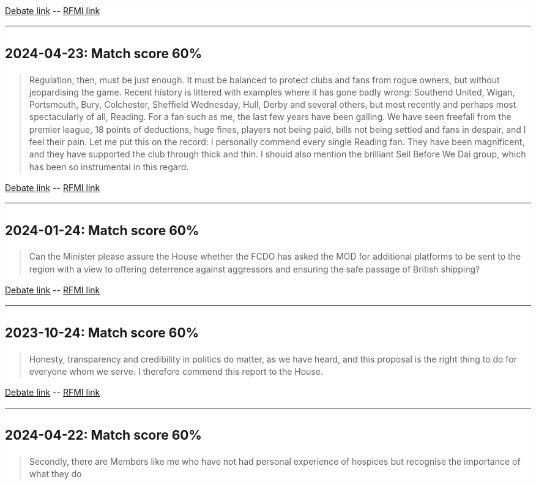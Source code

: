 [Debate link](https://www.theyworkforyou.com/debates/?id=2023-10-24b.797.1)  --  [RFMI link](https://www.theyworkforyou.com/mp/25860/register)


---



## 2024-04-23: Match score 60%

>Regulation, then, must be just enough. It must be balanced to protect clubs and fans from rogue owners, but without jeopardising the game. Recent history is littered with examples where it has gone badly wrong: Southend United, Wigan, Portsmouth, Bury, Colchester, Sheffield Wednesday, Hull, Derby and several others, but most recently and perhaps most spectacularly of all, Reading. For a fan such as me, the last few years have been galling. We have seen freefall from the premier league, 18 points of deductions, huge fines, players not being paid, bills not being settled and fans in despair, and I feel their pain. Let me put this on the record: I personally commend every single Reading fan. They have been magnificent, and they have supported the club through thick and thin. I should also mention the brilliant Sell Before We Dai group, which has been so instrumental in this regard.

[Debate link](https://www.theyworkforyou.com/debates/?id=2024-04-23a.873.0)  --  [RFMI link](https://www.theyworkforyou.com/mp/25860/register)


---



## 2024-01-24: Match score 60%

>Can the Minister please assure the House whether the FCDO has asked the MOD for additional platforms to be sent to the region with a view to offering deterrence against aggressors and ensuring the safe passage of British shipping?

[Debate link](https://www.theyworkforyou.com/debates/?id=2024-01-24b.402.4)  --  [RFMI link](https://www.theyworkforyou.com/mp/25860/register)


---



## 2023-10-24: Match score 60%

>Honesty, transparency and credibility in politics do matter, as we have heard, and this proposal is the right thing to do for everyone whom we serve. I therefore commend this report to the House.

[Debate link](https://www.theyworkforyou.com/debates/?id=2023-10-24b.800.2)  --  [RFMI link](https://www.theyworkforyou.com/mp/25860/register)


---



## 2024-04-22: Match score 60%

>Secondly, there are Members like me who have not had personal experience of hospices but recognise the importance of what they do
